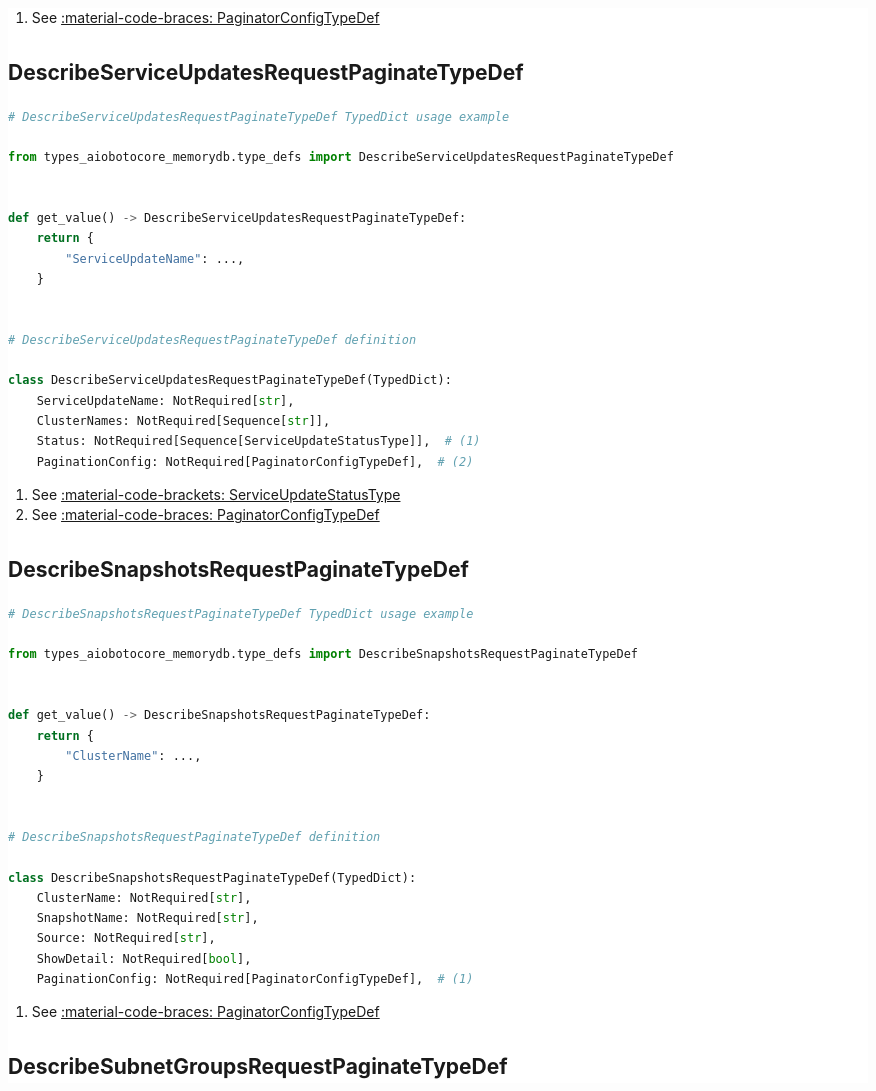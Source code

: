1. See [:material-code-braces: PaginatorConfigTypeDef](./type_defs.md#paginatorconfigtypedef) 
## DescribeServiceUpdatesRequestPaginateTypeDef

```python
# DescribeServiceUpdatesRequestPaginateTypeDef TypedDict usage example

from types_aiobotocore_memorydb.type_defs import DescribeServiceUpdatesRequestPaginateTypeDef


def get_value() -> DescribeServiceUpdatesRequestPaginateTypeDef:
    return {
        "ServiceUpdateName": ...,
    }


# DescribeServiceUpdatesRequestPaginateTypeDef definition

class DescribeServiceUpdatesRequestPaginateTypeDef(TypedDict):
    ServiceUpdateName: NotRequired[str],
    ClusterNames: NotRequired[Sequence[str]],
    Status: NotRequired[Sequence[ServiceUpdateStatusType]],  # (1)
    PaginationConfig: NotRequired[PaginatorConfigTypeDef],  # (2)
```

1. See [:material-code-brackets: ServiceUpdateStatusType](./literals.md#serviceupdatestatustype) 
2. See [:material-code-braces: PaginatorConfigTypeDef](./type_defs.md#paginatorconfigtypedef) 
## DescribeSnapshotsRequestPaginateTypeDef

```python
# DescribeSnapshotsRequestPaginateTypeDef TypedDict usage example

from types_aiobotocore_memorydb.type_defs import DescribeSnapshotsRequestPaginateTypeDef


def get_value() -> DescribeSnapshotsRequestPaginateTypeDef:
    return {
        "ClusterName": ...,
    }


# DescribeSnapshotsRequestPaginateTypeDef definition

class DescribeSnapshotsRequestPaginateTypeDef(TypedDict):
    ClusterName: NotRequired[str],
    SnapshotName: NotRequired[str],
    Source: NotRequired[str],
    ShowDetail: NotRequired[bool],
    PaginationConfig: NotRequired[PaginatorConfigTypeDef],  # (1)
```

1. See [:material-code-braces: PaginatorConfigTypeDef](./type_defs.md#paginatorconfigtypedef) 
## DescribeSubnetGroupsRequestPaginateTypeDef
